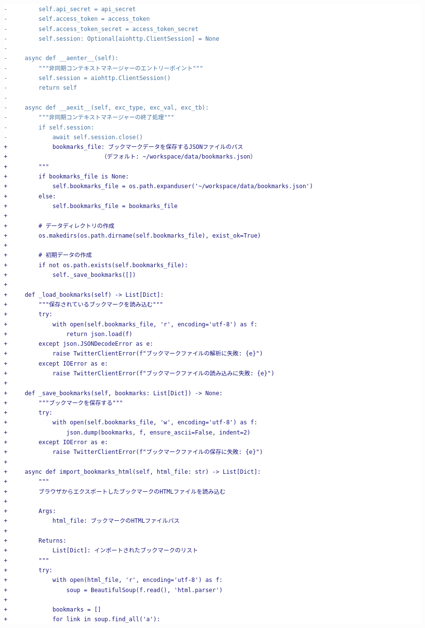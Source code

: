 ```diff
-         self.api_secret = api_secret
-         self.access_token = access_token
-         self.access_token_secret = access_token_secret
-         self.session: Optional[aiohttp.ClientSession] = None
- 
-     async def __aenter__(self):
-         """非同期コンテキストマネージャーのエントリーポイント"""
-         self.session = aiohttp.ClientSession()
-         return self
- 
-     async def __aexit__(self, exc_type, exc_val, exc_tb):
-         """非同期コンテキストマネージャーの終了処理"""
-         if self.session:
-             await self.session.close()
+             bookmarks_file: ブックマークデータを保存するJSONファイルのパス
+                           （デフォルト: ~/workspace/data/bookmarks.json）
+         """
+         if bookmarks_file is None:
+             self.bookmarks_file = os.path.expanduser('~/workspace/data/bookmarks.json')
+         else:
+             self.bookmarks_file = bookmarks_file
+ 
+         # データディレクトリの作成
+         os.makedirs(os.path.dirname(self.bookmarks_file), exist_ok=True)
+ 
+         # 初期データの作成
+         if not os.path.exists(self.bookmarks_file):
+             self._save_bookmarks([])
+ 
+     def _load_bookmarks(self) -> List[Dict]:
+         """保存されているブックマークを読み込む"""
+         try:
+             with open(self.bookmarks_file, 'r', encoding='utf-8') as f:
+                 return json.load(f)
+         except json.JSONDecodeError as e:
+             raise TwitterClientError(f"ブックマークファイルの解析に失敗: {e}")
+         except IOError as e:
+             raise TwitterClientError(f"ブックマークファイルの読み込みに失敗: {e}")
+ 
+     def _save_bookmarks(self, bookmarks: List[Dict]) -> None:
+         """ブックマークを保存する"""
+         try:
+             with open(self.bookmarks_file, 'w', encoding='utf-8') as f:
+                 json.dump(bookmarks, f, ensure_ascii=False, indent=2)
+         except IOError as e:
+             raise TwitterClientError(f"ブックマークファイルの保存に失敗: {e}")
+ 
+     async def import_bookmarks_html(self, html_file: str) -> List[Dict]:
+         """
+         ブラウザからエクスポートしたブックマークのHTMLファイルを読み込む
+ 
+         Args:
+             html_file: ブックマークのHTMLファイルパス
+ 
+         Returns:
+             List[Dict]: インポートされたブックマークのリスト
+         """
+         try:
+             with open(html_file, 'r', encoding='utf-8') as f:
+                 soup = BeautifulSoup(f.read(), 'html.parser')
+ 
+             bookmarks = []
+             for link in soup.find_all('a'):
```